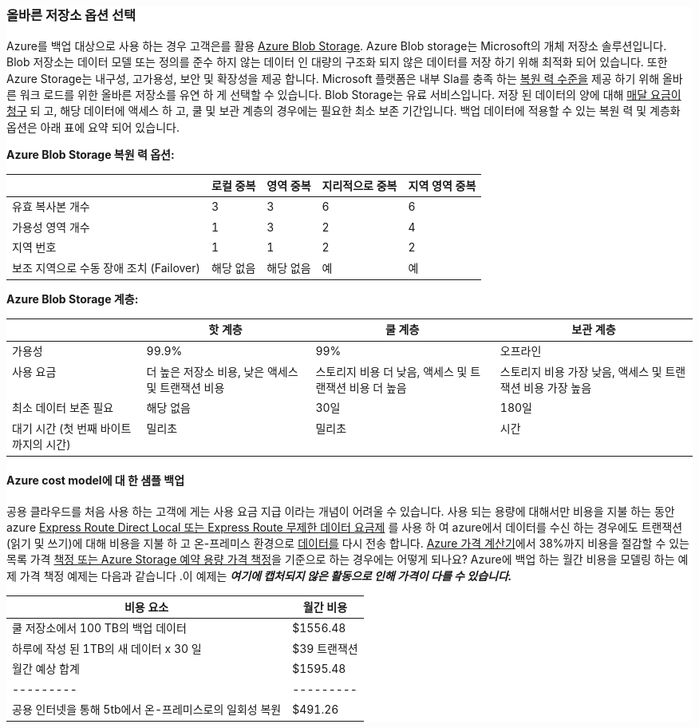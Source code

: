 ### <a name="choosing-the-right-storage-options"></a>올바른 저장소 옵션 선택

Azure를 백업 대상으로 사용 하는 경우 고객은를 활용 [Azure Blob Storage](https://docs.microsoft.com/azure/storage/blobs/storage-blobs-introduction)\. Azure Blob storage는 Microsoft의 개체 저장소 솔루션입니다. Blob 저장소는 데이터 모델 또는 정의를 준수 하지 않는 데이터 인 대량의 구조화 되지 않은 데이터를 저장 하기 위해 최적화 되어 있습니다. 또한 Azure Storage는 내구성, 고가용성, 보안 및 확장성을 제공 합니다. Microsoft 플랫폼은 내부 Sla를 충족 하는 [복원 력 수준을](https://docs.microsoft.com/azure/storage/common/storage-redundancy?toc=/azure/storage/blobs/toc.json) 제공 하기 위해 올바른 워크 로드를 위한 올바른 저장소를 유연 하 게 선택할 수 있습니다. Blob Storage는 유료 서비스입니다. 저장 된 데이터의 양에 대해 [매달 요금이 청구](https://docs.microsoft.com/azure/storage/blobs/storage-blob-storage-tiers?tabs=azure-portal#pricing-and-billing) 되 고, 해당 데이터에 액세스 하 고, 쿨 및 보관 계층의 경우에는 필요한 최소 보존 기간입니다. 백업 데이터에 적용할 수 있는 복원 력 및 계층화 옵션은 아래 표에 요약 되어 있습니다.

**Azure Blob Storage 복원 력 옵션:**

|  |로컬 중복  |영역 중복  |지리적으로 중복  |지역 영역 중복  |
|---------|---------|---------|---------|---------|
|유효 복사본 개수     | 3         | 3         | 6         | 6 |
|가용성 영역 개수     | 1         | 3         | 2         | 4 |
|지역 번호     | 1         | 1         | 2         | 2 |
|보조 지역으로 수동 장애 조치 (Failover)     | 해당 없음         | 해당 없음         | 예         | 예 |

**Azure Blob Storage 계층:**

|  | 핫 계층   |쿨 계층   | 보관 계층 |
| ----------- | ----------- | -----------  | -----------  |
| 가용성 | 99.9%         | 99%         | 오프라인      |
| 사용 요금 | 더 높은 저장소 비용, 낮은 액세스 및 트랜잭션 비용 | 스토리지 비용 더 낮음, 액세스 및 트랜잭션 비용 더 높음 | 스토리지 비용 가장 낮음, 액세스 및 트랜잭션 비용 가장 높음 |
| 최소 데이터 보존 필요 | 해당 없음 | 30일 | 180일 |
| 대기 시간 (첫 번째 바이트 까지의 시간) | 밀리초 | 밀리초 | 시간 |

#### <a name="sample-backup-to-azure-cost-model"></a>Azure cost model에 대 한 샘플 백업

공용 클라우드를 처음 사용 하는 고객에 게는 사용 요금 지급 이라는 개념이 어려울 수 있습니다. 사용 되는 용량에 대해서만 비용을 지불 하는 동안 azure [Express Route Direct Local 또는 Express Route 무제한 데이터 요금제](https://azure.microsoft.com/pricing/details/expressroute/) 를 사용 하 여 azure에서 데이터를 수신 하는 경우에도 트랜잭션 (읽기 및 쓰기)에 대해 비용을 지불 하 고 온-프레미스 환경으로 [데이터를](https://azure.microsoft.com/pricing/details/bandwidth/) 다시 전송 합니다. [Azure 가격 계산기](https://azure.microsoft.com/pricing/calculator/)에서 38%까지 비용을 절감할 수 있는 목록 가격 [책정 또는 Azure Storage 예약 용량 가격 책정](https://docs.microsoft.com/azure/cost-management-billing/reservations/save-compute-costs-reservations)을 기준으로 하는 경우에는 어떻게 되나요? Azure에 백업 하는 월간 비용을 모델링 하는 예제 가격 책정 예제는 다음과 같습니다 .이 예제는 ***여기에 캡처되지 않은 활동으로 인해 가격이 다를 수 있습니다.***


|비용 요소  |월간 비용  |
|---------|---------|
|쿨 저장소에서 100 TB의 백업 데이터     |$1556.48         |
|하루에 작성 된 1TB의 새 데이터 x 30 일     |$39 트랜잭션          |
|월간 예상 합계     |$1595.48         |
|---------|---------|
|공용 인터넷을 통해 5tb에서 온-프레미스로의 일회성 복원   | $491.26         |
